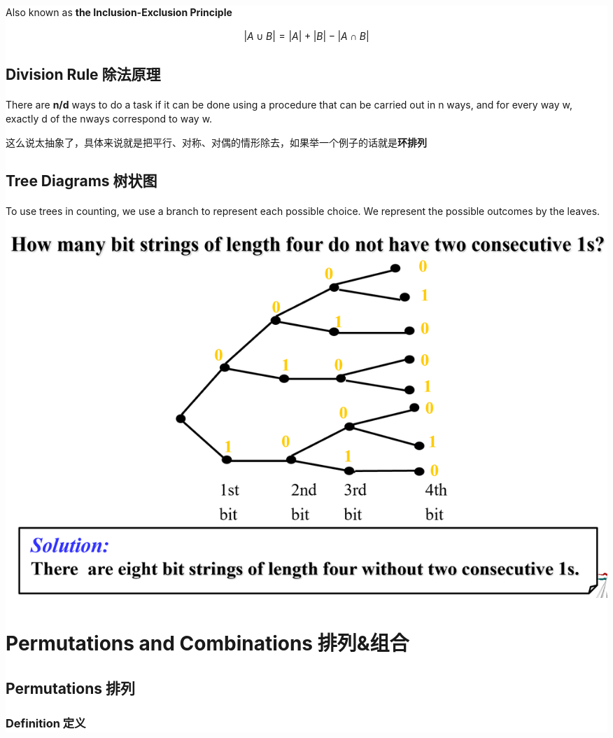 Also known as **the Inclusion-Exclusion Principle**

$$|A\cup B|=|A|+|B|-|A\cap B|$$

## Division Rule 除法原理

There are **n/d** ways to do a task if it can be done using a procedure that can be carried out in n ways, and for every way w, exactly d of the nways correspond to way w.

这么说太抽象了，具体来说就是把平行、对称、对偶的情形除去，如果举一个例子的话就是**环排列**

## Tree Diagrams 树状图

To use trees in counting, we use a branch to represent each possible choice. We represent the possible outcomes by the leaves. 

![](离散数学笔记统筹/离散数学/img/CH06/01.png)

# Permutations and Combinations 排列&组合

## Permutations 排列

### Definition 定义
